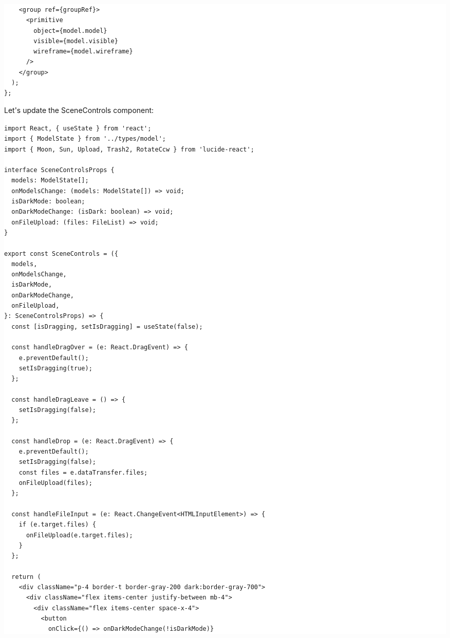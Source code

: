 ```typescriptreact
    <group ref={groupRef}>
      <primitive
        object={model.model}
        visible={model.visible}
        wireframe={model.wireframe}
      />
    </group>
  );
};
```

Let's update the SceneControls component:


```typescriptreact
import React, { useState } from 'react';
import { ModelState } from '../types/model';
import { Moon, Sun, Upload, Trash2, RotateCcw } from 'lucide-react';

interface SceneControlsProps {
  models: ModelState[];
  onModelsChange: (models: ModelState[]) => void;
  isDarkMode: boolean;
  onDarkModeChange: (isDark: boolean) => void;
  onFileUpload: (files: FileList) => void;
}

export const SceneControls = ({
  models,
  onModelsChange,
  isDarkMode,
  onDarkModeChange,
  onFileUpload,
}: SceneControlsProps) => {
  const [isDragging, setIsDragging] = useState(false);

  const handleDragOver = (e: React.DragEvent) => {
    e.preventDefault();
    setIsDragging(true);
  };

  const handleDragLeave = () => {
    setIsDragging(false);
  };

  const handleDrop = (e: React.DragEvent) => {
    e.preventDefault();
    setIsDragging(false);
    const files = e.dataTransfer.files;
    onFileUpload(files);
  };

  const handleFileInput = (e: React.ChangeEvent<HTMLInputElement>) => {
    if (e.target.files) {
      onFileUpload(e.target.files);
    }
  };

  return (
    <div className="p-4 border-t border-gray-200 dark:border-gray-700">
      <div className="flex items-center justify-between mb-4">
        <div className="flex items-center space-x-4">
          <button
            onClick={() => onDarkModeChange(!isDarkMode)}
```